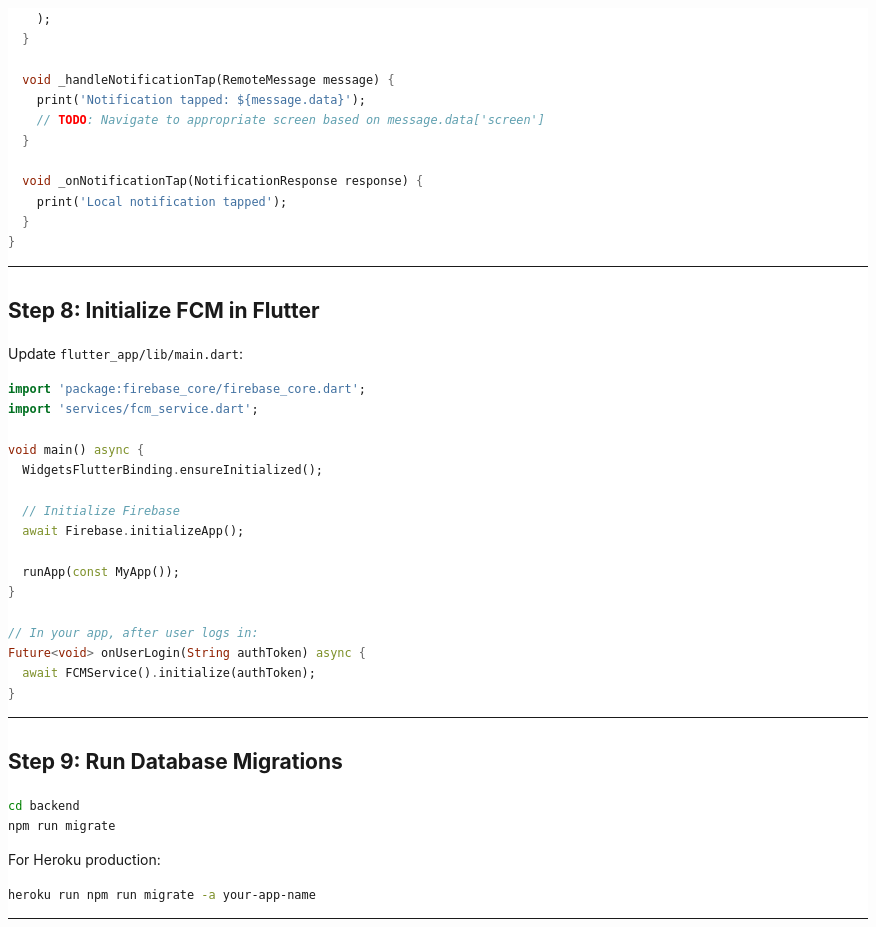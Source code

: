 ```dart
    );
  }

  void _handleNotificationTap(RemoteMessage message) {
    print('Notification tapped: ${message.data}');
    // TODO: Navigate to appropriate screen based on message.data['screen']
  }

  void _onNotificationTap(NotificationResponse response) {
    print('Local notification tapped');
  }
}
```

---

## Step 8: Initialize FCM in Flutter

Update `flutter_app/lib/main.dart`:

```dart
import 'package:firebase_core/firebase_core.dart';
import 'services/fcm_service.dart';

void main() async {
  WidgetsFlutterBinding.ensureInitialized();

  // Initialize Firebase
  await Firebase.initializeApp();

  runApp(const MyApp());
}

// In your app, after user logs in:
Future<void> onUserLogin(String authToken) async {
  await FCMService().initialize(authToken);
}
```

---

## Step 9: Run Database Migrations

```bash
cd backend
npm run migrate
```

For Heroku production:
```bash
heroku run npm run migrate -a your-app-name
```

---